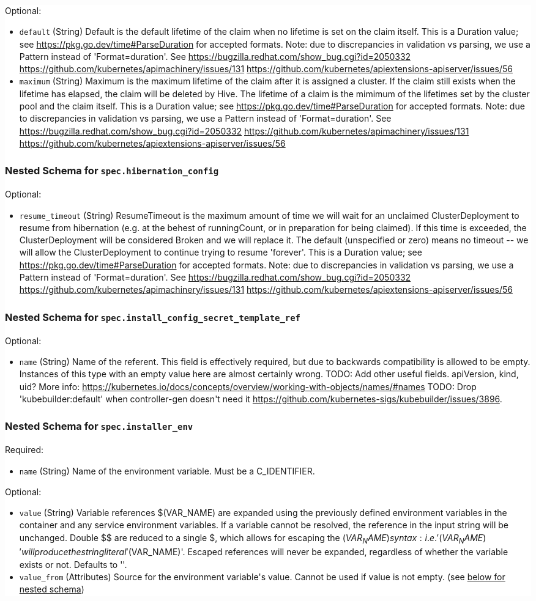 Optional:

- `default` (String) Default is the default lifetime of the claim when no lifetime is set on the claim itself. This is a Duration value; see https://pkg.go.dev/time#ParseDuration for accepted formats. Note: due to discrepancies in validation vs parsing, we use a Pattern instead of 'Format=duration'. See https://bugzilla.redhat.com/show_bug.cgi?id=2050332 https://github.com/kubernetes/apimachinery/issues/131 https://github.com/kubernetes/apiextensions-apiserver/issues/56
- `maximum` (String) Maximum is the maximum lifetime of the claim after it is assigned a cluster. If the claim still exists when the lifetime has elapsed, the claim will be deleted by Hive. The lifetime of a claim is the mimimum of the lifetimes set by the cluster pool and the claim itself. This is a Duration value; see https://pkg.go.dev/time#ParseDuration for accepted formats. Note: due to discrepancies in validation vs parsing, we use a Pattern instead of 'Format=duration'. See https://bugzilla.redhat.com/show_bug.cgi?id=2050332 https://github.com/kubernetes/apimachinery/issues/131 https://github.com/kubernetes/apiextensions-apiserver/issues/56


<a id="nestedatt--spec--hibernation_config"></a>
### Nested Schema for `spec.hibernation_config`

Optional:

- `resume_timeout` (String) ResumeTimeout is the maximum amount of time we will wait for an unclaimed ClusterDeployment to resume from hibernation (e.g. at the behest of runningCount, or in preparation for being claimed). If this time is exceeded, the ClusterDeployment will be considered Broken and we will replace it. The default (unspecified or zero) means no timeout -- we will allow the ClusterDeployment to continue trying to resume 'forever'. This is a Duration value; see https://pkg.go.dev/time#ParseDuration for accepted formats. Note: due to discrepancies in validation vs parsing, we use a Pattern instead of 'Format=duration'. See https://bugzilla.redhat.com/show_bug.cgi?id=2050332 https://github.com/kubernetes/apimachinery/issues/131 https://github.com/kubernetes/apiextensions-apiserver/issues/56


<a id="nestedatt--spec--install_config_secret_template_ref"></a>
### Nested Schema for `spec.install_config_secret_template_ref`

Optional:

- `name` (String) Name of the referent. This field is effectively required, but due to backwards compatibility is allowed to be empty. Instances of this type with an empty value here are almost certainly wrong. TODO: Add other useful fields. apiVersion, kind, uid? More info: https://kubernetes.io/docs/concepts/overview/working-with-objects/names/#names TODO: Drop 'kubebuilder:default' when controller-gen doesn't need it https://github.com/kubernetes-sigs/kubebuilder/issues/3896.


<a id="nestedatt--spec--installer_env"></a>
### Nested Schema for `spec.installer_env`

Required:

- `name` (String) Name of the environment variable. Must be a C_IDENTIFIER.

Optional:

- `value` (String) Variable references $(VAR_NAME) are expanded using the previously defined environment variables in the container and any service environment variables. If a variable cannot be resolved, the reference in the input string will be unchanged. Double $$ are reduced to a single $, which allows for escaping the $(VAR_NAME) syntax: i.e. '$$(VAR_NAME)' will produce the string literal '$(VAR_NAME)'. Escaped references will never be expanded, regardless of whether the variable exists or not. Defaults to ''.
- `value_from` (Attributes) Source for the environment variable's value. Cannot be used if value is not empty. (see [below for nested schema](#nestedatt--spec--installer_env--value_from))
